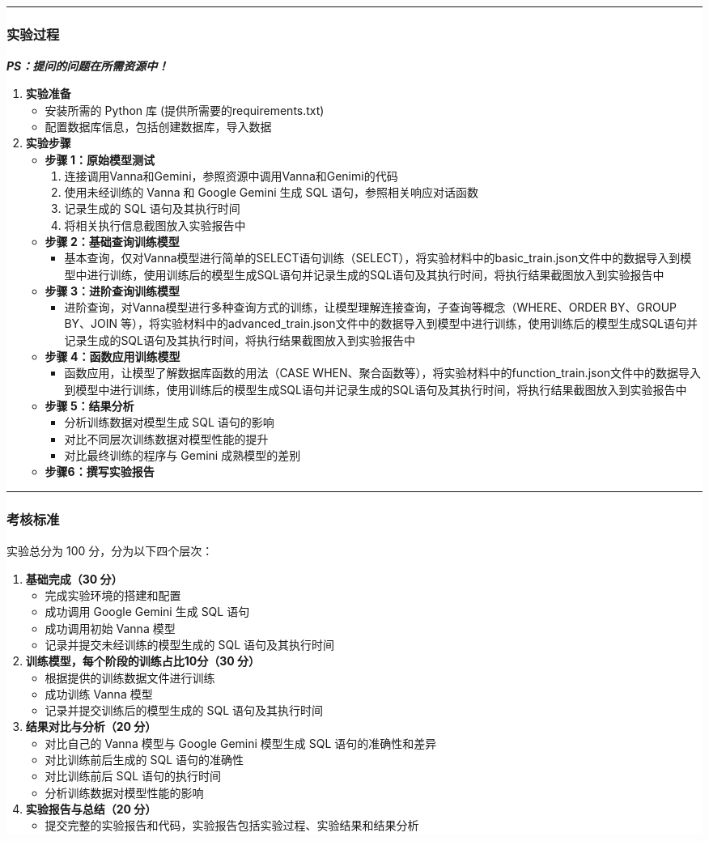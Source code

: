 ------

### **实验过程**

***PS：提问的问题在所需资源中！***

1. **实验准备**
   - 安装所需的 Python 库 (提供所需要的requirements.txt)
   - 配置数据库信息，包括创建数据库，导入数据
2. **实验步骤**
   - **步骤 1：原始模型测试**
     1. 连接调用Vanna和Gemini，参照资源中调用Vanna和Genimi的代码
     2. 使用未经训练的 Vanna 和 Google Gemini 生成 SQL 语句，参照相关响应对话函数
     3. 记录生成的 SQL 语句及其执行时间
     4. 将相关执行信息截图放入实验报告中
   - **步骤 2：基础查询训练模型**
     - 基本查询，仅对Vanna模型进行简单的SELECT语句训练（SELECT），将实验材料中的basic_train.json文件中的数据导入到模型中进行训练，使用训练后的模型生成SQL语句并记录生成的SQL语句及其执行时间，将执行结果截图放入到实验报告中
   - **步骤 3：进阶查询训练模型**
     - 进阶查询，对Vanna模型进行多种查询方式的训练，让模型理解连接查询，子查询等概念（WHERE、ORDER BY、GROUP BY、JOIN 等），将实验材料中的advanced_train.json文件中的数据导入到模型中进行训练，使用训练后的模型生成SQL语句并记录生成的SQL语句及其执行时间，将执行结果截图放入到实验报告中
   - **步骤 4：函数应用训练模型**
     - 函数应用，让模型了解数据库函数的用法（CASE WHEN、聚合函数等），将实验材料中的function_train.json文件中的数据导入到模型中进行训练，使用训练后的模型生成SQL语句并记录生成的SQL语句及其执行时间，将执行结果截图放入到实验报告中
   - **步骤 5：结果分析**
     - 分析训练数据对模型生成 SQL 语句的影响
     - 对比不同层次训练数据对模型性能的提升
     - 对比最终训练的程序与 Gemini 成熟模型的差别
   - **步骤6：撰写实验报告**

------

### **考核标准**

实验总分为 100 分，分为以下四个层次：

1. **基础完成（30 分）**
   - 完成实验环境的搭建和配置
   - 成功调用 Google Gemini 生成 SQL 语句
   - 成功调用初始 Vanna 模型
   - 记录并提交未经训练的模型生成的 SQL 语句及其执行时间
2. **训练模型，每个阶段的训练占比10分（30 分）**
   - 根据提供的训练数据文件进行训练
   - 成功训练 Vanna 模型
   - 记录并提交训练后的模型生成的 SQL 语句及其执行时间
3. **结果对比与分析（20 分）**
   - 对比自己的 Vanna 模型与 Google Gemini 模型生成 SQL 语句的准确性和差异
   - 对比训练前后生成的 SQL 语句的准确性
   - 对比训练前后 SQL 语句的执行时间
   - 分析训练数据对模型性能的影响
4. **实验报告与总结（20 分）**
   - 提交完整的实验报告和代码，实验报告包括实验过程、实验结果和结果分析
